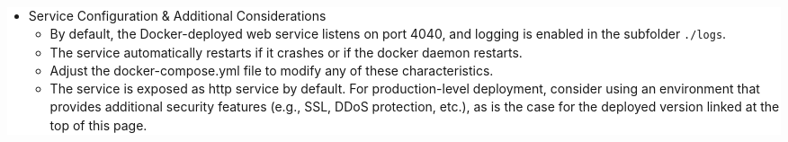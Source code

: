 * Service Configuration & Additional Considerations
  * By default, the Docker-deployed web service listens on port 4040, and logging is enabled in the subfolder `./logs`.
  * The service automatically restarts if it crashes or if the docker daemon restarts. 
  * Adjust the docker-compose.yml file to modify any of these characteristics.
  * The service is exposed as http service by default. For production-level deployment, consider using an environment that provides additional security features (e.g., SSL, DDoS protection, etc.), as is the case for the deployed version linked at the top of this page.
